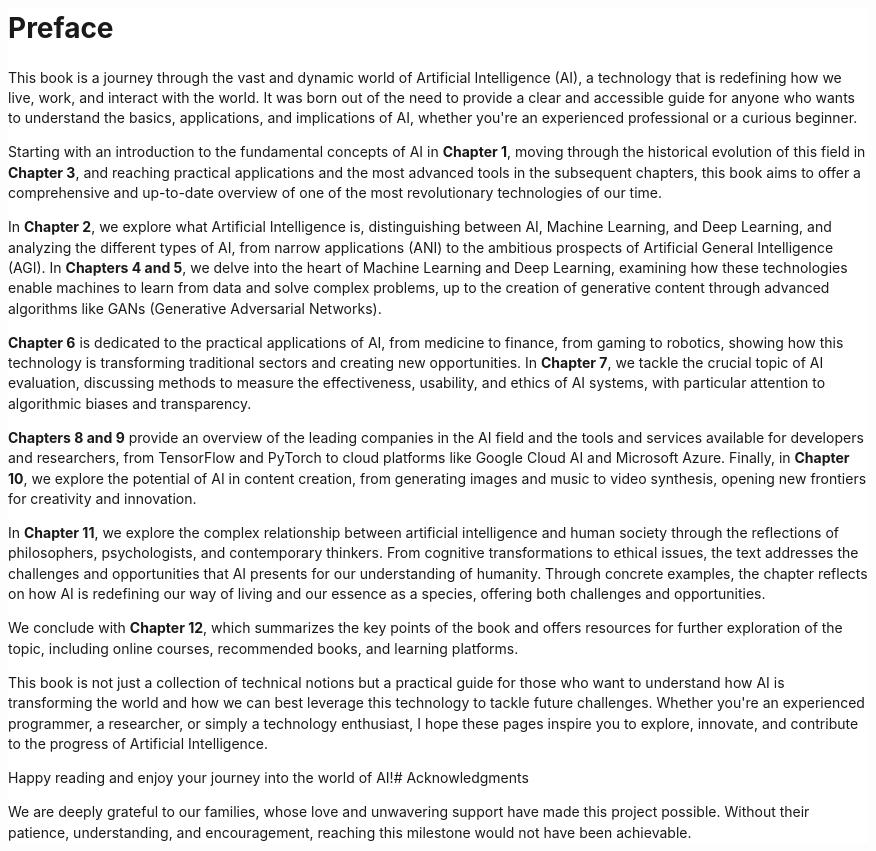 # Preface

This book is a journey through the vast and dynamic world of Artificial Intelligence (AI), a technology that is redefining how we live, work, and interact with the world. It was born out of the need to provide a clear and accessible guide for anyone who wants to understand the basics, applications, and implications of AI, whether you're an experienced professional or a curious beginner.

Starting with an introduction to the fundamental concepts of AI in **Chapter 1**, moving through the historical evolution of this field in **Chapter 3**, and reaching practical applications and the most advanced tools in the subsequent chapters, this book aims to offer a comprehensive and up-to-date overview of one of the most revolutionary technologies of our time.

In **Chapter 2**, we explore what Artificial Intelligence is, distinguishing between AI, Machine Learning, and Deep Learning, and analyzing the different types of AI, from narrow applications (ANI) to the ambitious prospects of Artificial General Intelligence (AGI). In **Chapters 4 and 5**, we delve into the heart of Machine Learning and Deep Learning, examining how these technologies enable machines to learn from data and solve complex problems, up to the creation of generative content through advanced algorithms like GANs (Generative Adversarial Networks).

**Chapter 6** is dedicated to the practical applications of AI, from medicine to finance, from gaming to robotics, showing how this technology is transforming traditional sectors and creating new opportunities. In **Chapter 7**, we tackle the crucial topic of AI evaluation, discussing methods to measure the effectiveness, usability, and ethics of AI systems, with particular attention to algorithmic biases and transparency.

**Chapters 8 and 9** provide an overview of the leading companies in the AI field and the tools and services available for developers and researchers, from TensorFlow and PyTorch to cloud platforms like Google Cloud AI and Microsoft Azure. Finally, in **Chapter 10**, we explore the potential of AI in content creation, from generating images and music to video synthesis, opening new frontiers for creativity and innovation.

In **Chapter 11**, we explore the complex relationship between artificial intelligence and human society through the reflections of philosophers, psychologists, and contemporary thinkers. From cognitive transformations to ethical issues, the text addresses the challenges and opportunities that AI presents for our understanding of humanity. Through concrete examples, the chapter reflects on how AI is redefining our way of living and our essence as a species, offering both challenges and opportunities.

We conclude with **Chapter 12**, which summarizes the key points of the book and offers resources for further exploration of the topic, including online courses, recommended books, and learning platforms.

This book is not just a collection of technical notions but a practical guide for those who want to understand how AI is transforming the world and how we can best leverage this technology to tackle future challenges. Whether you're an experienced programmer, a researcher, or simply a technology enthusiast, I hope these pages inspire you to explore, innovate, and contribute to the progress of Artificial Intelligence.

Happy reading and enjoy your journey into the world of AI!# Acknowledgments

We are deeply grateful to our families, whose love and unwavering support have made this project possible. Without their patience, understanding, and encouragement, reaching this milestone would not have been achievable.
